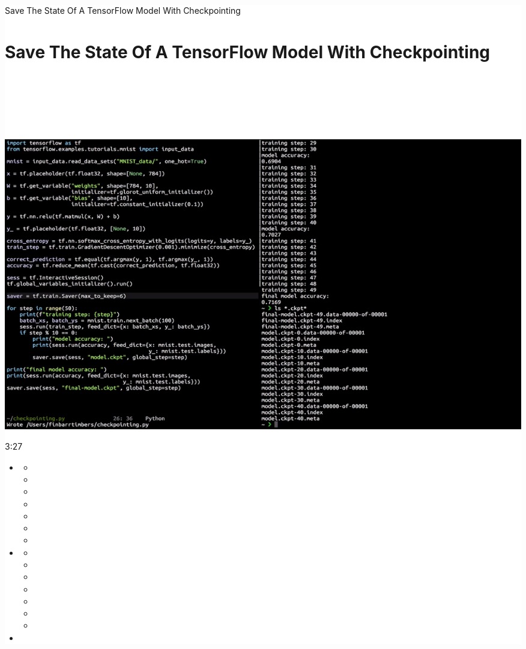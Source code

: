 Save The State Of A TensorFlow Model With Checkpointing

# Save The State Of A TensorFlow Model With Checkpointing

![blank.gif](../_resources/fbdc4ed9a1e2ee4917a265306927bcf1.gif)![](../_resources/b465117295d26e6ec59d504a82d4cfea.png)

3:27

-
    -
    -
    -
    -
    -
    -
    -
-
    -
    -
    -
    -
    -
    -
    -
-
